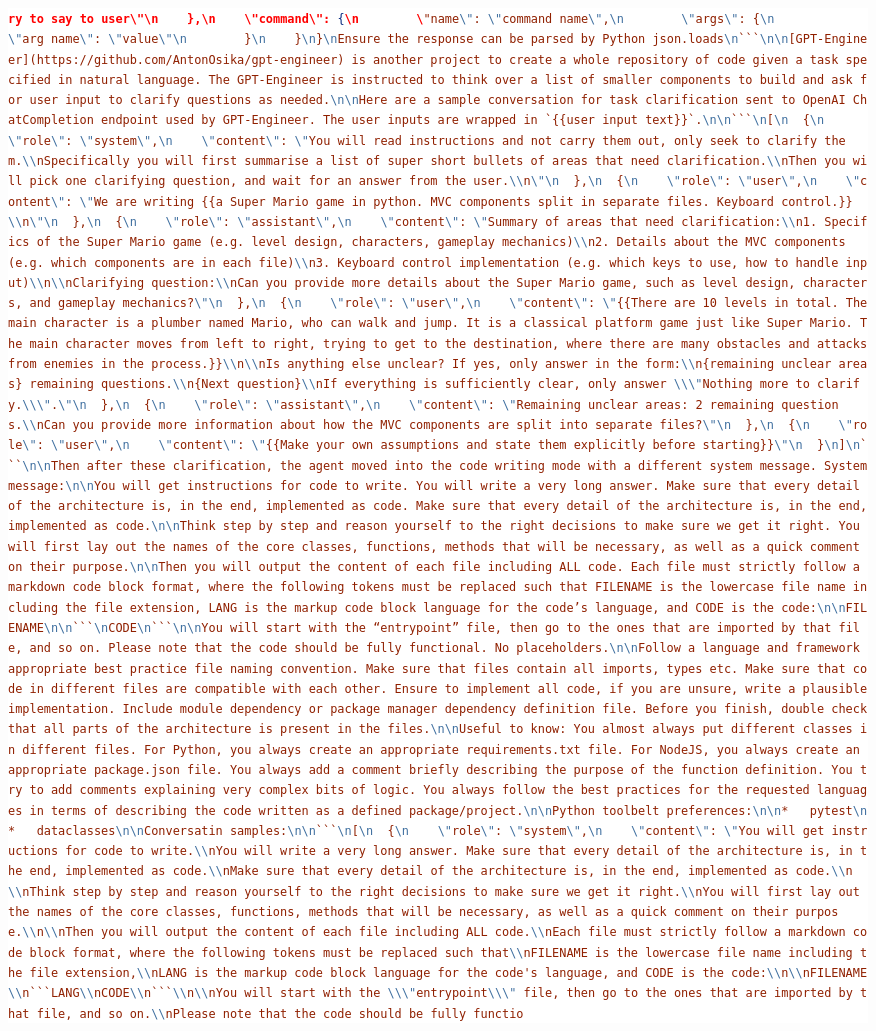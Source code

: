 ```json
ry to say to user\"\n    },\n    \"command\": {\n        \"name\": \"command name\",\n        \"args\": {\n            \"arg name\": \"value\"\n        }\n    }\n}\nEnsure the response can be parsed by Python json.loads\n```\n\n[GPT-Engineer](https://github.com/AntonOsika/gpt-engineer) is another project to create a whole repository of code given a task specified in natural language. The GPT-Engineer is instructed to think over a list of smaller components to build and ask for user input to clarify questions as needed.\n\nHere are a sample conversation for task clarification sent to OpenAI ChatCompletion endpoint used by GPT-Engineer. The user inputs are wrapped in `{{user input text}}`.\n\n```\n[\n  {\n    \"role\": \"system\",\n    \"content\": \"You will read instructions and not carry them out, only seek to clarify them.\\nSpecifically you will first summarise a list of super short bullets of areas that need clarification.\\nThen you will pick one clarifying question, and wait for an answer from the user.\\n\"\n  },\n  {\n    \"role\": \"user\",\n    \"content\": \"We are writing {{a Super Mario game in python. MVC components split in separate files. Keyboard control.}}\\n\"\n  },\n  {\n    \"role\": \"assistant\",\n    \"content\": \"Summary of areas that need clarification:\\n1. Specifics of the Super Mario game (e.g. level design, characters, gameplay mechanics)\\n2. Details about the MVC components (e.g. which components are in each file)\\n3. Keyboard control implementation (e.g. which keys to use, how to handle input)\\n\\nClarifying question:\\nCan you provide more details about the Super Mario game, such as level design, characters, and gameplay mechanics?\"\n  },\n  {\n    \"role\": \"user\",\n    \"content\": \"{{There are 10 levels in total. The main character is a plumber named Mario, who can walk and jump. It is a classical platform game just like Super Mario. The main character moves from left to right, trying to get to the destination, where there are many obstacles and attacks from enemies in the process.}}\\n\\nIs anything else unclear? If yes, only answer in the form:\\n{remaining unclear areas} remaining questions.\\n{Next question}\\nIf everything is sufficiently clear, only answer \\\"Nothing more to clarify.\\\".\"\n  },\n  {\n    \"role\": \"assistant\",\n    \"content\": \"Remaining unclear areas: 2 remaining questions.\\nCan you provide more information about how the MVC components are split into separate files?\"\n  },\n  {\n    \"role\": \"user\",\n    \"content\": \"{{Make your own assumptions and state them explicitly before starting}}\"\n  }\n]\n```\n\nThen after these clarification, the agent moved into the code writing mode with a different system message. System message:\n\nYou will get instructions for code to write. You will write a very long answer. Make sure that every detail of the architecture is, in the end, implemented as code. Make sure that every detail of the architecture is, in the end, implemented as code.\n\nThink step by step and reason yourself to the right decisions to make sure we get it right. You will first lay out the names of the core classes, functions, methods that will be necessary, as well as a quick comment on their purpose.\n\nThen you will output the content of each file including ALL code. Each file must strictly follow a markdown code block format, where the following tokens must be replaced such that FILENAME is the lowercase file name including the file extension, LANG is the markup code block language for the code’s language, and CODE is the code:\n\nFILENAME\n\n```\nCODE\n```\n\nYou will start with the “entrypoint” file, then go to the ones that are imported by that file, and so on. Please note that the code should be fully functional. No placeholders.\n\nFollow a language and framework appropriate best practice file naming convention. Make sure that files contain all imports, types etc. Make sure that code in different files are compatible with each other. Ensure to implement all code, if you are unsure, write a plausible implementation. Include module dependency or package manager dependency definition file. Before you finish, double check that all parts of the architecture is present in the files.\n\nUseful to know: You almost always put different classes in different files. For Python, you always create an appropriate requirements.txt file. For NodeJS, you always create an appropriate package.json file. You always add a comment briefly describing the purpose of the function definition. You try to add comments explaining very complex bits of logic. You always follow the best practices for the requested languages in terms of describing the code written as a defined package/project.\n\nPython toolbelt preferences:\n\n*   pytest\n*   dataclasses\n\nConversatin samples:\n\n```\n[\n  {\n    \"role\": \"system\",\n    \"content\": \"You will get instructions for code to write.\\nYou will write a very long answer. Make sure that every detail of the architecture is, in the end, implemented as code.\\nMake sure that every detail of the architecture is, in the end, implemented as code.\\n\\nThink step by step and reason yourself to the right decisions to make sure we get it right.\\nYou will first lay out the names of the core classes, functions, methods that will be necessary, as well as a quick comment on their purpose.\\n\\nThen you will output the content of each file including ALL code.\\nEach file must strictly follow a markdown code block format, where the following tokens must be replaced such that\\nFILENAME is the lowercase file name including the file extension,\\nLANG is the markup code block language for the code's language, and CODE is the code:\\n\\nFILENAME\\n```LANG\\nCODE\\n```\\n\\nYou will start with the \\\"entrypoint\\\" file, then go to the ones that are imported by that file, and so on.\\nPlease note that the code should be fully functio
```
